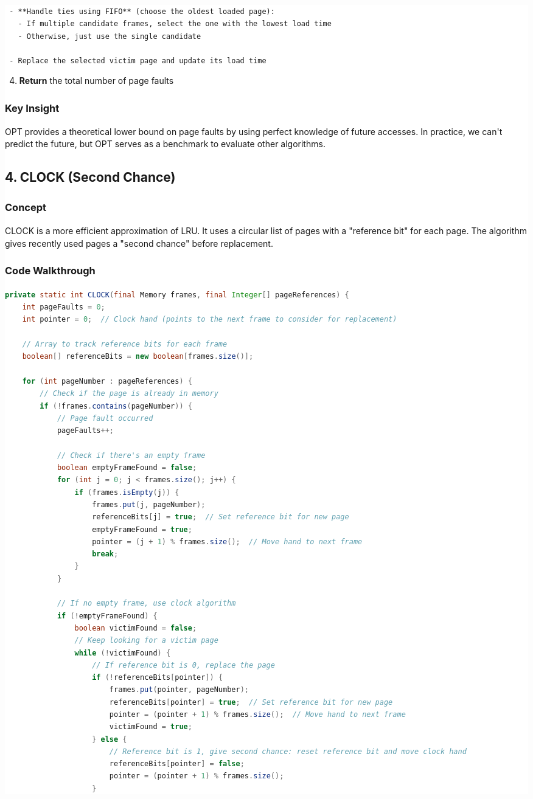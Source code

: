      - **Handle ties using FIFO** (choose the oldest loaded page):
       - If multiple candidate frames, select the one with the lowest load time
       - Otherwise, just use the single candidate
     
     - Replace the selected victim page and update its load time

4. **Return** the total number of page faults

### Key Insight
OPT provides a theoretical lower bound on page faults by using perfect knowledge of future accesses. In practice, we can't predict the future, but OPT serves as a benchmark to evaluate other algorithms.

## 4. CLOCK (Second Chance)

### Concept
CLOCK is a more efficient approximation of LRU. It uses a circular list of pages with a "reference bit" for each page. The algorithm gives recently used pages a "second chance" before replacement.

### Code Walkthrough

```java
private static int CLOCK(final Memory frames, final Integer[] pageReferences) {
    int pageFaults = 0;
    int pointer = 0;  // Clock hand (points to the next frame to consider for replacement)
    
    // Array to track reference bits for each frame
    boolean[] referenceBits = new boolean[frames.size()];
    
    for (int pageNumber : pageReferences) {
        // Check if the page is already in memory
        if (!frames.contains(pageNumber)) {
            // Page fault occurred
            pageFaults++;
            
            // Check if there's an empty frame
            boolean emptyFrameFound = false;
            for (int j = 0; j < frames.size(); j++) {
                if (frames.isEmpty(j)) {
                    frames.put(j, pageNumber);
                    referenceBits[j] = true;  // Set reference bit for new page
                    emptyFrameFound = true;
                    pointer = (j + 1) % frames.size();  // Move hand to next frame
                    break;
                }
            }
            
            // If no empty frame, use clock algorithm
            if (!emptyFrameFound) {
                boolean victimFound = false;
                // Keep looking for a victim page
                while (!victimFound) {
                    // If reference bit is 0, replace the page
                    if (!referenceBits[pointer]) {
                        frames.put(pointer, pageNumber);
                        referenceBits[pointer] = true;  // Set reference bit for new page
                        pointer = (pointer + 1) % frames.size();  // Move hand to next frame
                        victimFound = true;
                    } else {
                        // Reference bit is 1, give second chance: reset reference bit and move clock hand
                        referenceBits[pointer] = false;
                        pointer = (pointer + 1) % frames.size();
                    }
```